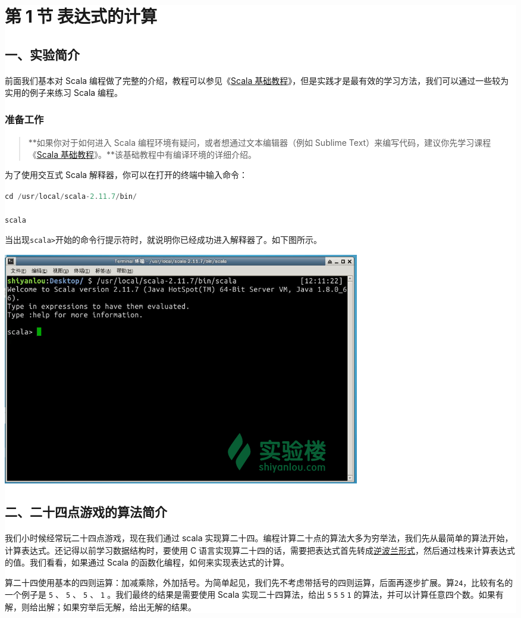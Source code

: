# 第 1 节 表达式的计算

## 一、实验简介

前面我们基本对 Scala 编程做了完整的介绍，教程可以参见《[Scala 基础教程](https://www.shiyanlou.com/courses/490)》，但是实践才是最有效的学习方法，我们可以通过一些较为实用的例子来练习 Scala 编程。

### 准备工作

>**如果你对于如何进入 Scala 编程环境有疑问，或者想通过文本编辑器（例如 Sublime Text）来编写代码，建议你先学习课程《[Scala 基础教程](https://www.shiyanlou.com/courses/490)》。**该基础教程中有编译环境的详细介绍。

为了使用交互式 Scala 解释器，你可以在打开的终端中输入命令：

```scala
cd /usr/local/scala-2.11.7/bin/

scala 
```

当出现`scala>`开始的命令行提示符时，就说明你已经成功进入解释器了。如下图所示。

![](img/c63d8daa64c67e211e1c25852f6c59e0.jpg)

## 二、二十四点游戏的算法简介

我们小时候经常玩二十四点游戏，现在我们通过 scala 实现算二十四。编程计算二十点的算法大多为穷举法，我们先从最简单的算法开始，计算表达式。还记得以前学习数据结构时，要使用 C 语言实现算二十四的话，需要把表达式首先转成[逆波兰形式](http://baike.baidu.com/view/552648.htm)，然后通过栈来计算表达式的值。我们看看，如果通过 Scala 的函数化编程，如何来实现表达式的计算。

算二十四使用基本的四则运算：加减乘除，外加括号。为简单起见，我们先不考虑带括号的四则运算，后面再逐步扩展。算`24`，比较有名的一个例子是 `5` 、 `5` 、 `5` 、 `1` 。我们最终的结果是需要使用 Scala 实现二十四算法，给出 `5` `5` `5` `1` 的算法，并可以计算任意四个数。如果有解，则给出解；如果穷举后无解，给出无解的结果。
